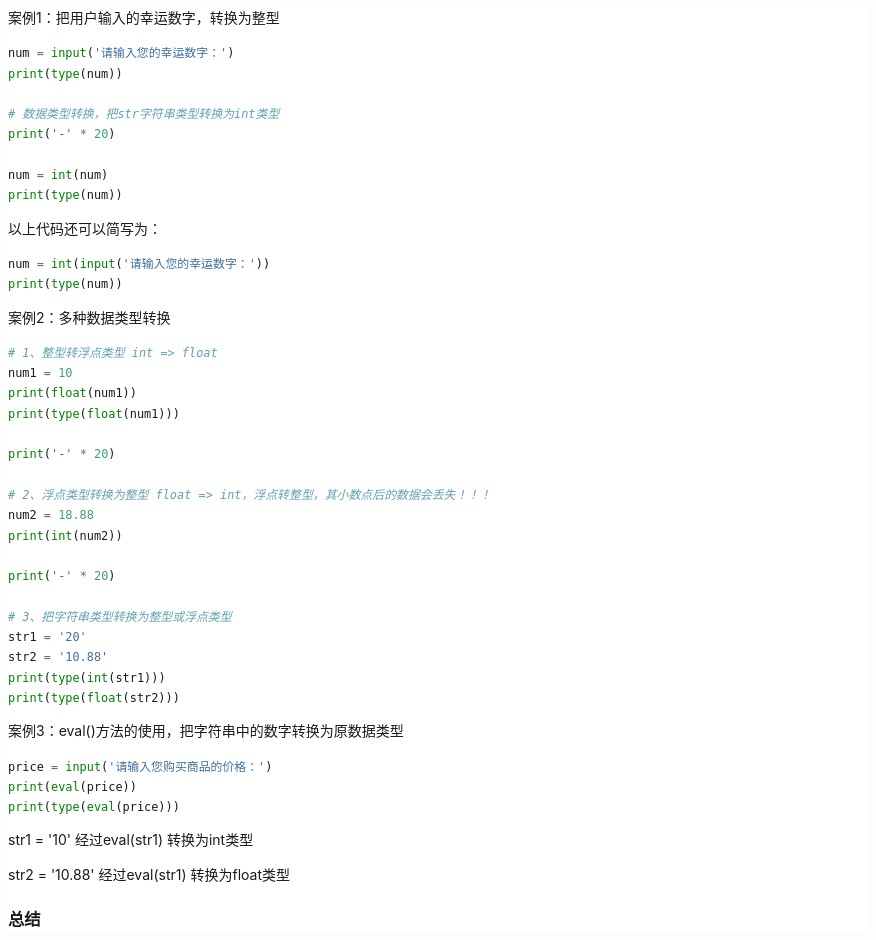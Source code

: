 案例1：把用户输入的幸运数字，转换为整型

```python
num = input('请输入您的幸运数字：')
print(type(num))

# 数据类型转换，把str字符串类型转换为int类型
print('-' * 20)

num = int(num)
print(type(num))
```

以上代码还可以简写为：

```python
num = int(input('请输入您的幸运数字：'))
print(type(num))
```

案例2：多种数据类型转换

```python
# 1、整型转浮点类型 int => float
num1 = 10
print(float(num1))
print(type(float(num1)))

print('-' * 20)

# 2、浮点类型转换为整型 float => int，浮点转整型，其小数点后的数据会丢失！！！
num2 = 18.88
print(int(num2))

print('-' * 20)

# 3、把字符串类型转换为整型或浮点类型
str1 = '20'
str2 = '10.88'
print(type(int(str1)))
print(type(float(str2)))
```

案例3：eval()方法的使用，把字符串中的数字转换为原数据类型

```python
price = input('请输入您购买商品的价格：')
print(eval(price))
print(type(eval(price)))
```

str1 = '10'   经过eval(str1)   转换为int类型

str2 = '10.88'  经过eval(str1)  转换为float类型

### 总结
